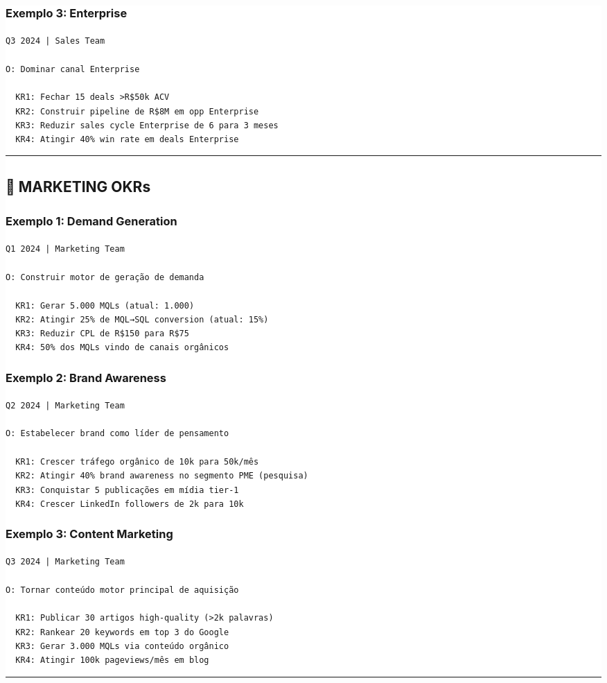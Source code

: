 ### Exemplo 3: Enterprise

```
Q3 2024 | Sales Team

O: Dominar canal Enterprise

  KR1: Fechar 15 deals >R$50k ACV
  KR2: Construir pipeline de R$8M em opp Enterprise
  KR3: Reduzir sales cycle Enterprise de 6 para 3 meses
  KR4: Atingir 40% win rate em deals Enterprise
```

---

## 📢 MARKETING OKRs

### Exemplo 1: Demand Generation

```
Q1 2024 | Marketing Team

O: Construir motor de geração de demanda

  KR1: Gerar 5.000 MQLs (atual: 1.000)
  KR2: Atingir 25% de MQL→SQL conversion (atual: 15%)
  KR3: Reduzir CPL de R$150 para R$75
  KR4: 50% dos MQLs vindo de canais orgânicos
```

### Exemplo 2: Brand Awareness

```
Q2 2024 | Marketing Team

O: Estabelecer brand como líder de pensamento

  KR1: Crescer tráfego orgânico de 10k para 50k/mês
  KR2: Atingir 40% brand awareness no segmento PME (pesquisa)
  KR3: Conquistar 5 publicações em mídia tier-1
  KR4: Crescer LinkedIn followers de 2k para 10k
```

### Exemplo 3: Content Marketing

```
Q3 2024 | Marketing Team

O: Tornar conteúdo motor principal de aquisição

  KR1: Publicar 30 artigos high-quality (>2k palavras)
  KR2: Rankear 20 keywords em top 3 do Google
  KR3: Gerar 3.000 MQLs via conteúdo orgânico
  KR4: Atingir 100k pageviews/mês em blog
```

---